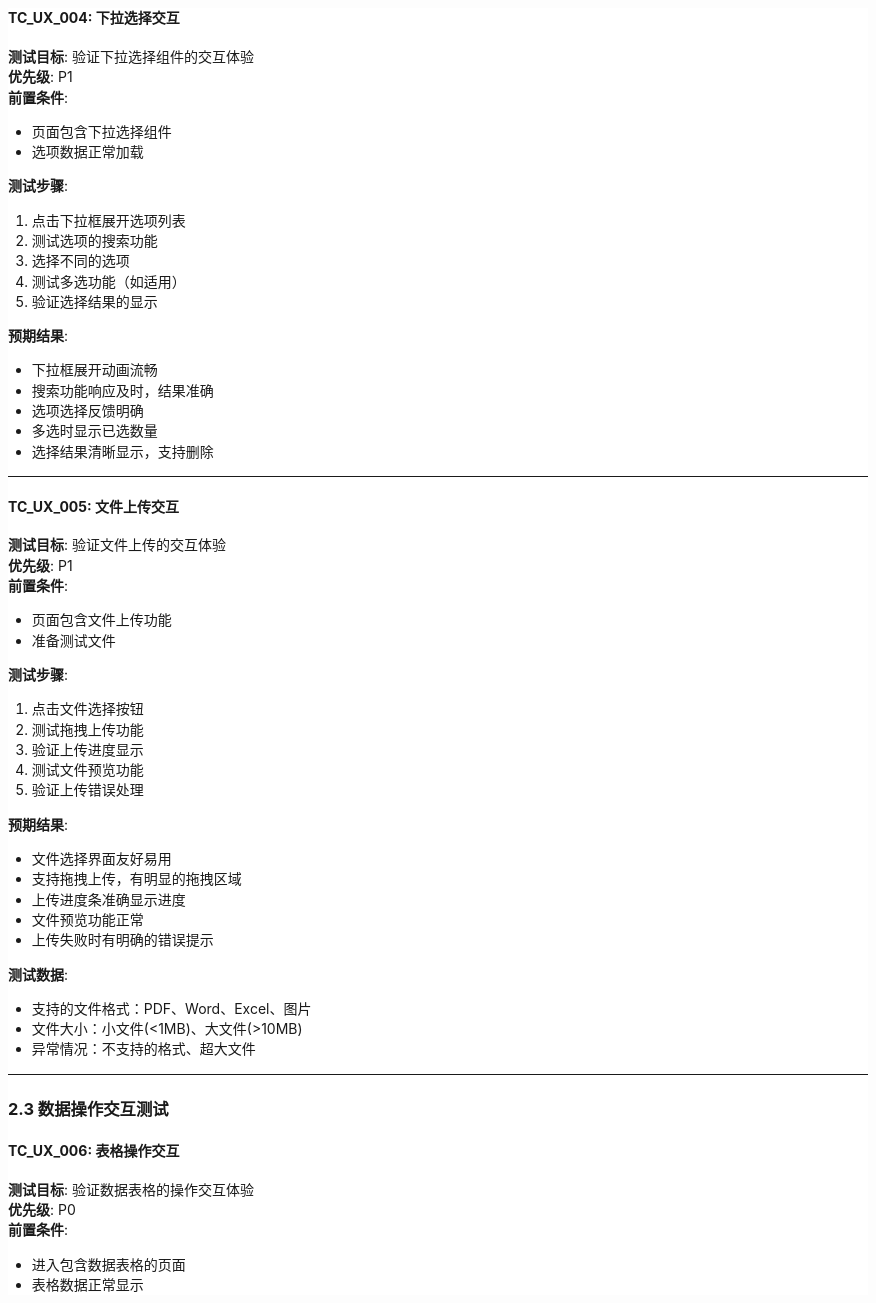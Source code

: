 #### TC_UX_004: 下拉选择交互
**测试目标**: 验证下拉选择组件的交互体验  
**优先级**: P1  
**前置条件**: 
- 页面包含下拉选择组件
- 选项数据正常加载

**测试步骤**:
1. 点击下拉框展开选项列表
2. 测试选项的搜索功能
3. 选择不同的选项
4. 测试多选功能（如适用）
5. 验证选择结果的显示

**预期结果**:
- 下拉框展开动画流畅
- 搜索功能响应及时，结果准确
- 选项选择反馈明确
- 多选时显示已选数量
- 选择结果清晰显示，支持删除

---

#### TC_UX_005: 文件上传交互
**测试目标**: 验证文件上传的交互体验  
**优先级**: P1  
**前置条件**: 
- 页面包含文件上传功能
- 准备测试文件

**测试步骤**:
1. 点击文件选择按钮
2. 测试拖拽上传功能
3. 验证上传进度显示
4. 测试文件预览功能
5. 验证上传错误处理

**预期结果**:
- 文件选择界面友好易用
- 支持拖拽上传，有明显的拖拽区域
- 上传进度条准确显示进度
- 文件预览功能正常
- 上传失败时有明确的错误提示

**测试数据**:
- 支持的文件格式：PDF、Word、Excel、图片
- 文件大小：小文件(<1MB)、大文件(>10MB)
- 异常情况：不支持的格式、超大文件

---

### 2.3 数据操作交互测试

#### TC_UX_006: 表格操作交互
**测试目标**: 验证数据表格的操作交互体验  
**优先级**: P0  
**前置条件**: 
- 进入包含数据表格的页面
- 表格数据正常显示

